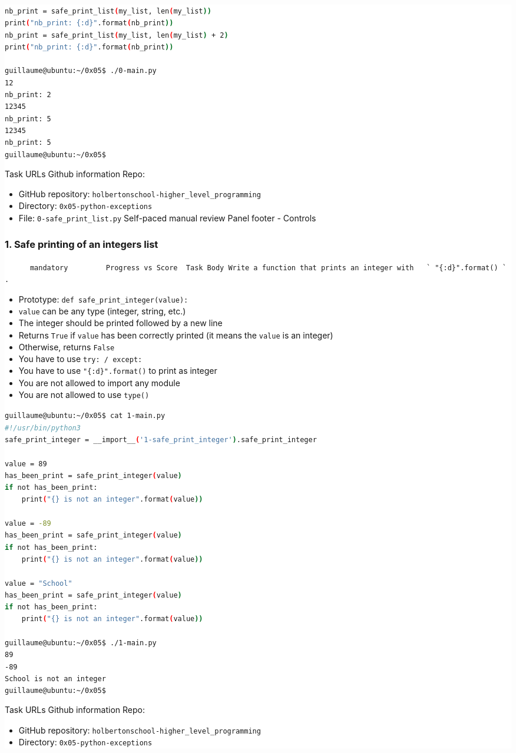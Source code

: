```bash
nb_print = safe_print_list(my_list, len(my_list))
print("nb_print: {:d}".format(nb_print))
nb_print = safe_print_list(my_list, len(my_list) + 2)
print("nb_print: {:d}".format(nb_print))

guillaume@ubuntu:~/0x05$ ./0-main.py
12
nb_print: 2
12345
nb_print: 5
12345
nb_print: 5
guillaume@ubuntu:~/0x05$ 

```
 Task URLs  Github information Repo:
* GitHub repository:  ` holbertonschool-higher_level_programming ` 
* Directory:  ` 0x05-python-exceptions ` 
* File:  ` 0-safe_print_list.py ` 
 Self-paced manual review  Panel footer - Controls 
### 1. Safe printing of an integers list
          mandatory         Progress vs Score  Task Body Write a function that prints an integer with   ` "{:d}".format() `  .
* Prototype:  ` def safe_print_integer(value): ` 
*  ` value `  can be any type (integer, string, etc.)
* The integer should be printed followed by a new line
* Returns  ` True `  if  ` value `  has been correctly printed (it means the  ` value `  is an integer)
* Otherwise, returns  ` False ` 
* You have to use  ` try: / except: ` 
* You have to use  ` "{:d}".format() `  to print as integer
* You are not allowed to import any module
* You are not allowed to use  ` type() ` 
```bash
guillaume@ubuntu:~/0x05$ cat 1-main.py
#!/usr/bin/python3
safe_print_integer = __import__('1-safe_print_integer').safe_print_integer

value = 89
has_been_print = safe_print_integer(value)
if not has_been_print:
    print("{} is not an integer".format(value))

value = -89
has_been_print = safe_print_integer(value)
if not has_been_print:
    print("{} is not an integer".format(value))

value = "School"
has_been_print = safe_print_integer(value)
if not has_been_print:
    print("{} is not an integer".format(value))

guillaume@ubuntu:~/0x05$ ./1-main.py
89
-89
School is not an integer
guillaume@ubuntu:~/0x05$ 

```
 Task URLs  Github information Repo:
* GitHub repository:  ` holbertonschool-higher_level_programming ` 
* Directory:  ` 0x05-python-exceptions ` 